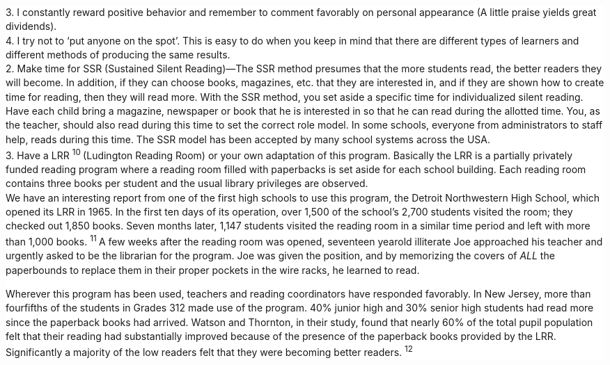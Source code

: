 <dt>
3. I constantly reward positive behavior and remember to comment favorably on personal appearance (A little praise yields great dividends).
<dt>
4. I try not to ‘put anyone on the spot’. This is easy to do when you keep in mind that there are different types of learners and different methods of producing the same results.
<dt>
2. Make time for SSR (Sustained Silent Reading)—The SSR method presumes that the more students read, the better readers they will become. In addition, if they can choose books, magazines, etc. that they are interested in, and if they are shown how to create time for reading, then they will read more. With the SSR method, you set aside a specific time for individualized silent reading. Have each child bring a magazine, newspaper or book that he is interested in so that he can read during the allotted time. You, as the teacher, should also read during this time to set the correct role model. In some schools, everyone from administrators to staff help, reads during this time. The SSR model has been accepted by many school systems across the USA.
<dt>
3. Have a LRR
<sup>
10
</sup>
(Ludington Reading Room) or your own adaptation of this program. Basically the LRR is a partially privately funded reading program where a reading room filled with paperbacks is set aside for each school building. Each reading room contains three books per student and the usual library privileges are observed.
</dt>
</dt>
</dt>
</dt>
</dt>
</dt>
</dt>
</dl>
</blockquote>
We have an interesting report from one of the first high schools to use this program, the Detroit Northwestern High School, which opened its LRR in 1965. In the first ten days of its operation, over 1,500 of the school’s 2,700 students visited the room; they checked out 1,850 books. Seven months later, 1,147 students visited the reading room in a similar time period and left with more than 1,000 books.
<sup>
11
</sup>
A few weeks after the reading room was opened, seventeen yearold illiterate Joe approached his teacher and urgently asked to be the librarian for the program. Joe was given the position, and by memorizing the covers of
<i>
ALL
</i>
the paperbounds to replace them in their proper pockets in the wire racks, he learned to read.
<p>
Wherever this program has been used, teachers and reading coordinators have responded favorably. In New Jersey, more than fourfifths of the students in Grades 312 made use of the program. 40% junior high and 30% senior high students had read more since the paperback books had arrived. Watson and Thornton, in their study, found that nearly 60% of the total pupil population felt that their reading had substantially improved because of the presence of the paperback books provided by the LRR. Significantly a majority of the low readers felt that they were becoming better readers.
<sup>
12
</sup>
</p>
<p>